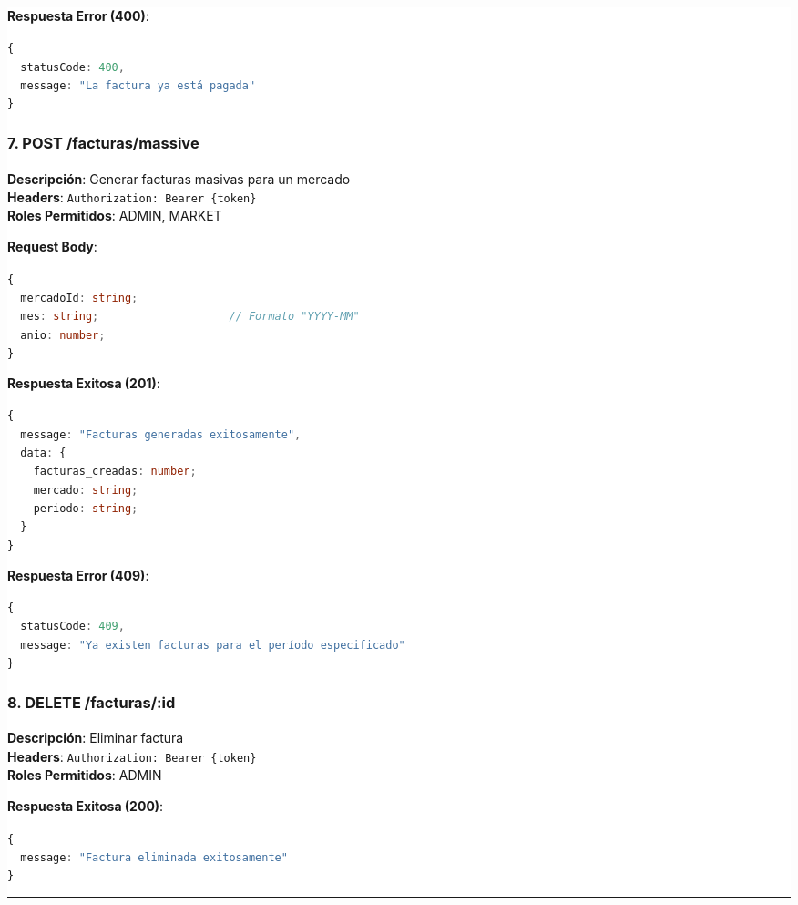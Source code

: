 **Respuesta Error (400)**:
```typescript
{
  statusCode: 400,
  message: "La factura ya está pagada"
}
```

### 7. POST /facturas/massive
**Descripción**: Generar facturas masivas para un mercado  
**Headers**: `Authorization: Bearer {token}`  
**Roles Permitidos**: ADMIN, MARKET  

**Request Body**:
```typescript
{
  mercadoId: string;
  mes: string;                    // Formato "YYYY-MM"
  anio: number;
}
```

**Respuesta Exitosa (201)**:
```typescript
{
  message: "Facturas generadas exitosamente",
  data: {
    facturas_creadas: number;
    mercado: string;
    periodo: string;
  }
}
```

**Respuesta Error (409)**:
```typescript
{
  statusCode: 409,
  message: "Ya existen facturas para el período especificado"
}
```

### 8. DELETE /facturas/:id
**Descripción**: Eliminar factura  
**Headers**: `Authorization: Bearer {token}`  
**Roles Permitidos**: ADMIN  

**Respuesta Exitosa (200)**:
```typescript
{
  message: "Factura eliminada exitosamente"
}
```

---
